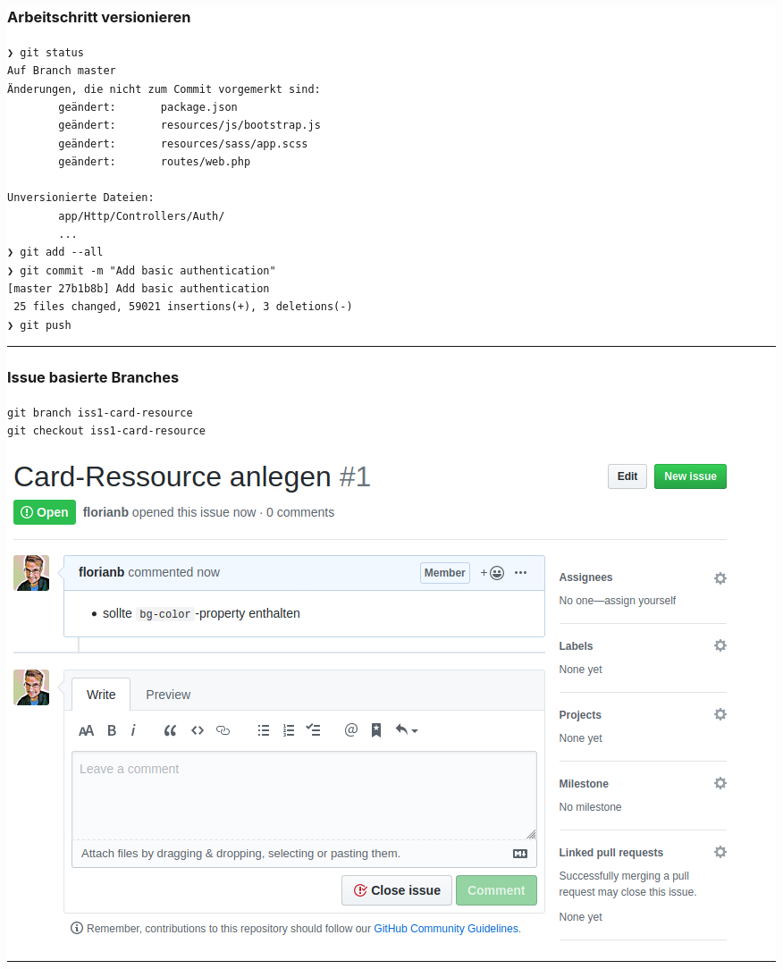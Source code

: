 
### Arbeitschritt versionieren

```
❯ git status
Auf Branch master
Änderungen, die nicht zum Commit vorgemerkt sind:
        geändert:       package.json
        geändert:       resources/js/bootstrap.js
        geändert:       resources/sass/app.scss
        geändert:       routes/web.php

Unversionierte Dateien:
        app/Http/Controllers/Auth/
        ...
❯ git add --all
❯ git commit -m "Add basic authentication"
[master 27b1b8b] Add basic authentication
 25 files changed, 59021 insertions(+), 3 deletions(-)
❯ git push
```

---

### Issue basierte Branches

```shell
git branch iss1-card-resource
git checkout iss1-card-resource
```

![bg right w:80%](github-issue-1.png)

---